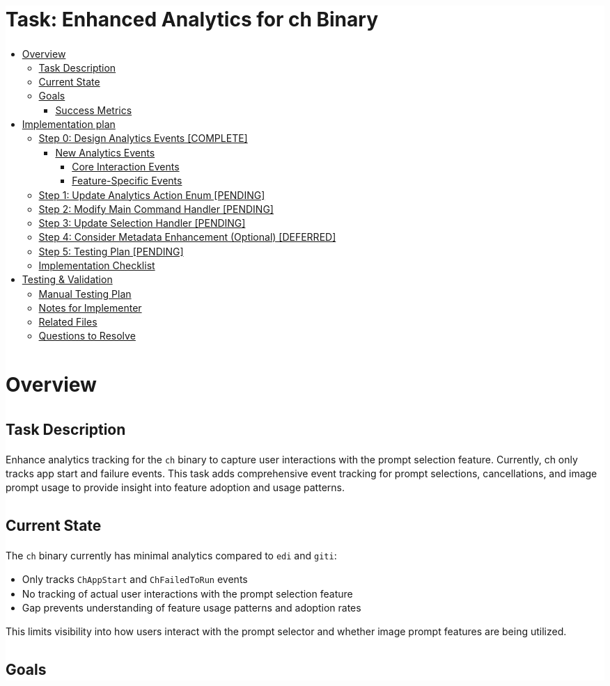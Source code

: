 # Task: Enhanced Analytics for ch Binary




- [Overview](#overview)
  - [Task Description](#task-description)
  - [Current State](#current-state)
  - [Goals](#goals)
    - [Success Metrics](#success-metrics)
- [Implementation plan](#implementation-plan)
  - [Step 0: Design Analytics Events [COMPLETE]](#step-0-design-analytics-events-complete)
    - [New Analytics Events](#new-analytics-events)
      - [Core Interaction Events](#core-interaction-events)
      - [Feature-Specific Events](#feature-specific-events)
  - [Step 1: Update Analytics Action Enum [PENDING]](#step-1-update-analytics-action-enum-pending)
  - [Step 2: Modify Main Command Handler [PENDING]](#step-2-modify-main-command-handler-pending)
  - [Step 3: Update Selection Handler [PENDING]](#step-3-update-selection-handler-pending)
  - [Step 4: Consider Metadata Enhancement (Optional) [DEFERRED]](#step-4-consider-metadata-enhancement-optional-deferred)
  - [Step 5: Testing Plan [PENDING]](#step-5-testing-plan-pending)
  - [Implementation Checklist](#implementation-checklist)
- [Testing & Validation](#testing--validation)
  - [Manual Testing Plan](#manual-testing-plan)
  - [Notes for Implementer](#notes-for-implementer)
  - [Related Files](#related-files)
  - [Questions to Resolve](#questions-to-resolve)



# Overview

## Task Description

Enhance analytics tracking for the `ch` binary to capture user interactions with the prompt
selection feature. Currently, ch only tracks app start and failure events. This task adds
comprehensive event tracking for prompt selections, cancellations, and image prompt usage to provide
insight into feature adoption and usage patterns.

## Current State

The `ch` binary currently has minimal analytics compared to `edi` and `giti`:

- Only tracks `ChAppStart` and `ChFailedToRun` events
- No tracking of actual user interactions with the prompt selection feature
- Gap prevents understanding of feature usage patterns and adoption rates

This limits visibility into how users interact with the prompt selector and whether image prompt
features are being utilized.

## Goals
